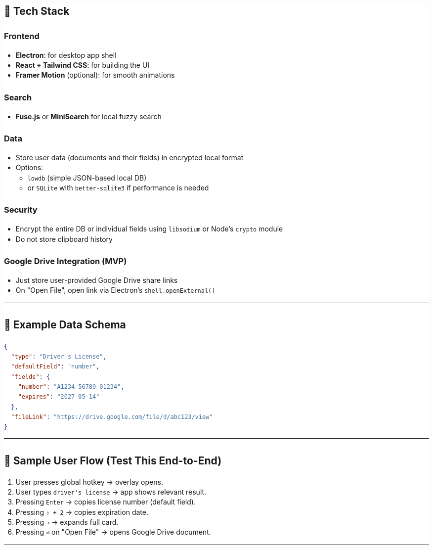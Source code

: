 
## 🧱 Tech Stack

### Frontend
- **Electron**: for desktop app shell
- **React + Tailwind CSS**: for building the UI
- **Framer Motion** (optional): for smooth animations

### Search
- **Fuse.js** or **MiniSearch** for local fuzzy search

### Data
- Store user data (documents and their fields) in encrypted local format
- Options:
  - `lowdb` (simple JSON-based local DB)
  - or `SQLite` with `better-sqlite3` if performance is needed

### Security
- Encrypt the entire DB or individual fields using `libsodium` or Node’s `crypto` module
- Do not store clipboard history

### Google Drive Integration (MVP)
- Just store user-provided Google Drive share links
- On "Open File", open link via Electron’s `shell.openExternal()`

---

## 🔐 Example Data Schema
```json
{
  "type": "Driver's License",
  "defaultField": "number",
  "fields": {
    "number": "A1234-56789-01234",
    "expires": "2027-05-14"
  },
  "fileLink": "https://drive.google.com/file/d/abc123/view"
}
```

---

## 🧪 Sample User Flow (Test This End-to-End)
1. User presses global hotkey → overlay opens.
2. User types `driver's license` → app shows relevant result.
3. Pressing `Enter` → copies license number (default field).
4. Pressing `⇧ + 2` → copies expiration date.
5. Pressing `→` → expands full card.
6. Pressing `⏎` on "Open File" → opens Google Drive document.

---